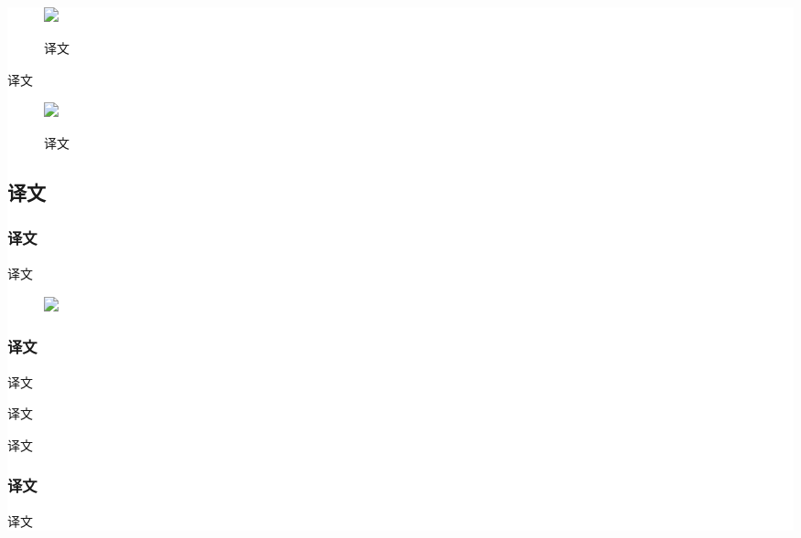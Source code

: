 <figure>

![]({assets_path}/material-studies/basil/casestudies-basil-icons-alt.png)

<figcaption>

[en]: <> (1. Basil’s icons were designed using the same grid structure, 2. A collection of Basil’s icons)
译文

</figcaption></figure>

[en]: <> (Basil’s icons use its primary color \(olive green\). Basil’s secondary color \(orange\) is used on iconography to indicate if a food type is not included \(such as gluten or dairy\).)
译文

<figure>

![]({assets_path}/material-studies/basil/casestudies-basil-icons-2color.png)

<figcaption>

[en]: <> (Basil’s secondary color \(orange\) is used indicate the recipe is gluten and egg free.)
译文

</figcaption></figure>

[en]: <> (Components)
<h2 id="components">译文</h2>

[en]: <> (Lists)
### 译文

[en]: <> (Basil displays ingredients for each recipe using the list component. Each list uses Basil’s typography and iconography, customized with a line of dots that connect each ingredient to a quantity.)
译文

<figure>

![]({assets_path}/material-studies/basil/casestudies-basil-lists-1.png)

</figure>

[en]: <> (Bottom sheet)
### 译文

<div class="mdui-row-sm-2"><div class="mdui-col">

[en]: <> (On mobile, Basil uses an expanding bottom sheet to provide recipe ingredients and directions.)
译文

[en]: <> (Upon tapping a tab, a full-screen sheet appears in front of the content. The user can toggle between recipe ingredients and directions on this sheet.)
译文

[en]: <> (The sheet’s background has a slight transparency to let the user know the sheet is above the screen that generated it, and that the user can dismiss the sheet at any time.)
译文

</div><div class="mdui-col">

<figure>

<video controls loop muted preload="metadata" class="mdui-video-fluid">
<source data-src="{assets_path}/material-studies/basil/03-tabdrawer.mp4" src="{assets_path}/material-studies/basil/03-tabdrawer.mp4" type="video/mp4">
</video>

</figure>

</div></div>

[en]: <> (Tabs)
### 译文

[en]: <> (On desktop and tablet, Basil uses tabs to navigate between sections. The tabs are distributed equally across a fixed width region, which is aligned to the center of the screen.)
译文


[en]: <> (Basil)
[en]: <> (Basil is a recipe app that uses Material Design components and Material Theming to create an on-brand experience that is exciting and easy to explore.)
[en]: <> (About Basil)
[en]: <> (Product architecture)
[en]: <> (Layout)
[en]: <> (Color)
[en]: <> (Typography)
[en]: <> (Iconography)
[en]: <> (Motion)
[en]: <> (About Basil)
[en]: <> (Basil allows users to browse recipes curated by a group of chefs and bartenders. Its brand and app are designed to be approachable, direct, and delightfully surprising. )
[en]: <> (Funky but functional aesthetic)
[en]: <> (Basil’s bold typography and color are paired with a simple approach to content, creating an app that is exciting to explore, and easy to understand.)
[en]: <> (Product architecture)
[en]: <> (The Basil app’s information architecture has a catalog structure. A catalog contains categorized, hierarchical data, with a top level consisting of peers which may each contain subordinate data.)
[en]: <> (Four top-level sections)
[en]: <> (Basil’s app is divided into four top-level sections that cover different types of recipes: appetizers, entrées, desserts, and cocktails. Each of these contains a number of recipes, which contain two sub-sections: ingredients and directions.)
[en]: <> (A novel approach to navigation)
[en]: <> (While navigation drawers are often used for catalog structures, Basil’s interaction model uses a number of components to create an experience that is novel and sometimes surprising.)
[en]: <> (Basil seen on tablet, mobile, and desktop)
[en]: <> (Desktop and tablet navigation)
[en]: <> (On desktop and tablet, Basil’s main sections are accessible through persistent tabs. Vertically scroll each section to browse recipes on desktop, and horizontally scroll to browse on tablet.)
[en]: <> (On desktop, Basil’s entrée section scrolls vertically. Scaled down to 50%.)
[en]: <> (On tablet, Basil’s entrée section is browsed by scrolling horizontally. Scaled down to 50%.)
[en]: <> (When a recipe is selected, tabs are used to toggle between ingredients and directions. Directions are displayed using a customized stepper component.)
[en]: <> (On tablet, this Basil detailed recipe screen uses tabs and steppers.)
[en]: <> (Mobile navigation)
[en]: <> (On mobile, Basil’s main sections can be accessed by swiping down to reveal a navigation drawer.)
[en]: <> (After a section is selected, horizontally scroll to browse the recipes within it.)
[en]: <> (When a recipe is selected, tabs at the bottom provide access to ingredients and directions.)
[en]: <> (When one of bottom tabs is selected, a bottom sheet animates up to fill the screen. The sheet’s transparency expresses that users haven’t navigated to a new page, but are instead viewing a sheet that is in front of the recipe summary page.)
[en]: <> (Users can toggle between ingredients and directions on this sheet, or swipe down to move it off-screen.)
[en]: <> (Layout)
[en]: <> (Grid system)
[en]: <> (Basil uses a responsive grid system, which has flexible columns and padding that can resize depending on the screen width \(such as mobile, tablet, or desktop\).)
[en]: <> (This grid system informs where typography is placed, because Basil center-aligns type to sections of its layout.)
[en]: <> (Basil’s grid system, scaled down to 50%)
[en]: <> (Basil’s headline responsively changes type size to fill the width of the screen on mobile.)
[en]: <> (The type size of the recipe title dynamically changes to fill the width the screen.)
[en]: <> (The type size of the recipe title dynamically changes to fill the width of the screen.)
[en]: <> (Elevation)
[en]: <> (Basil doesn’t use shadow to show elevation between UI elements. Instead, it places content at different elevations which are distinguished using parallax motion and opacity.)
[en]: <> (These three layers look different from one another, and can be distinguished through parallax motion.)
[en]: <> (Basil expresses elevation differences by using transparency to show stacked layers of UI elements.)
[en]: <> (This slightly transparent bottom sheet animates on-screen, allowing the user to see the main recipe screen beneath it. This lets the user know they have not navigated to a new screen, but are instead interacting with a sheet above the content they were just viewing.)
[en]: <> (When text scrolls above imagery, a duotone image treatment ensures text remains legible.)
[en]: <> (Duotone image treatment)
[en]: <> (Color)
[en]: <> (Color theme)
[en]: <> (Basil uses a color theme inspired by the deep and rich colors from fruits and vegetables:)
[en]: <> (Basil’s *primary color* is olive green)
[en]: <> (Basil’s *secondary color* is orange)
[en]: <> (Typography)
[en]: <> (Typefaces)
[en]: <> (Montserrat)
[en]: <> (Lekton)
[en]: <> (Type scale)
[en]: <> (Basil’s type scale uses two typefaces: [Montserrat]\(https://fonts.google.com/specimen/Montserrat\) , and [Lekton]\(https://fonts.google.com/specimen/Lekton\) . The two typefaces make a quirky pair, adding to the character of Basil.)
[en]: <> (Basil’s type scale)
[en]: <> (Montserrat)
[en]: <> (Montserrat a sans serif font with a wide letterforms. Basil uses it as a display typeface, as well as for body, caption, and button text.)
[en]: <> (Montserrat’s letterforms)
[en]: <> (Montserrat compared to Roboto)
[en]: <> (Lekton)
[en]: <> (Lekton is inspired by some of the typefaces used in Olivetti typewriters. The glyphs are ‘trispaced,’ meaning they are all built using the same three modular units. This produces a typeface with a predictable vertical alignment of characters, similar to a monospace font. Lecton is used for Basil’s smaller headlines, and subtitles.)
[en]: <> (Lekton’s letterforms)
[en]: <> (Lekton compared to Roboto)
[en]: <> (Iconography)
[en]: <> (Basil’s custom icons are designed with a simple, whimsical quality to help make content feel approachable.)
[en]: <> (Basil uses custom tabs for navigation on desktop and tablet, scaled down to 62.5%)
[en]: <> (A baseline tab)
[en]: <> (Basil’s desktop and tablet navigation tabs use custom typography, color, and states. The custom selected state changes text to a heavier font weight. \(Scaled down to 62.5%\))
[en]: <> (On mobile, tabs allow users to toggle between recipe ingredients and directions. By default, these tabs are displayed at the bottom of a recipe screen. Upon selection, they move to the top of the screen and attach to a surface that allows users to toggle between them.)
[en]: <> (Recipe detail tabs are displayed first at the bottom of the screen \(1\). When tapped, they move to the top of the screen, allowing the user to toggle between them \(2\).)
[en]: <> (A baseline tab)
[en]: <> (Basil’s recipe tabs use custom typography, color, and states. The custom selected state includes a stroke under the selected tab text, which also changes to a heavier font weight.)
[en]: <> (Steppers)
[en]: <> (Basil uses non-linear steppers for recipe directions, so users can move between the different steps in any order they want. Steps use Basil’s typography and color scheme, with customized vertical spacing.)
[en]: <> (Basil uses magnification to focus on the activated stepper, scaled up to 200%)
[en]: <> (Basil’s stepper appears on the right side of the screen.)
[en]: <> (Basil’s use of stretch motion on steppers demonstrates an elastic style.)
[en]: <> (Motion)
[en]: <> (Launch screen)
[en]: <> (Basil’s logo animation plays off the use of parallax throughout the app. The subtle overshoot on the bottom arrow encourages the user to navigate vertically and explore.)
[en]: <> (When launching Basil, a logo animation is displayed.)
[en]: <> (Navigation transitions)
[en]: <> (Basil makes use of emphasized easing, parallax, and condensed transitions when navigating the app.)
[en]: <> (Mobile)
[en]: <> (Parallax is used to indicate the elevation between elements and to add visual interest during transitions.)
[en]: <> (Navigation transitions on mobile make use of parallax.)
[en]: <> (Tablet and desktop)
[en]: <> (On tablet and desktop, Basil uses condensed transitions to keep the transitions simple and clean. A translation in the z-axis is combined with a fade-through animation to create the condensed transition.)
[en]: <> (Parent-child transitions on tablet and desktop are condensed when clicking on a recipe.)
[en]: <> (Stretch)
[en]: <> (Components like steppers use stretch motion to add an unexpected and delightful tone to simple interactions.)
[en]: <> (The stepper indicator uses elasticity when transitioning between steps.)